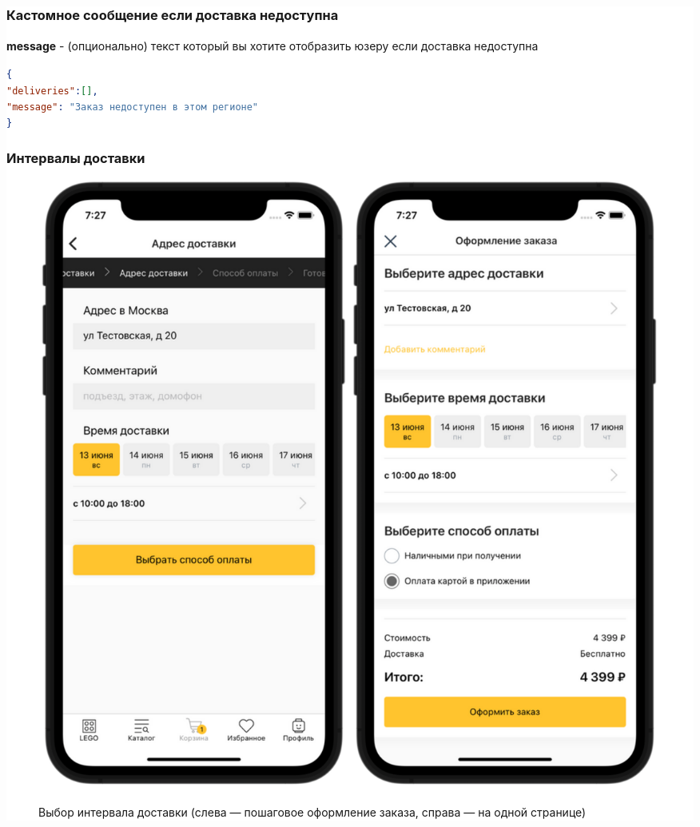 ### Кастомное сообщение если доставка недоступна

**message** - (опционально) текст который вы хотите отобразить юзеру если доставка недоступна&#x20;

```json
{
"deliveries":[],
"message": "Заказ недоступен в этом регионе"
}
```

### Интервалы доставки

<figure><img src="../.gitbook/assets/untitled(1) (1).png" alt=""><figcaption><p>Выбор интервала доставки (слева — пошаговое оформление заказа, справа — на одной странице)</p></figcaption></figure>
